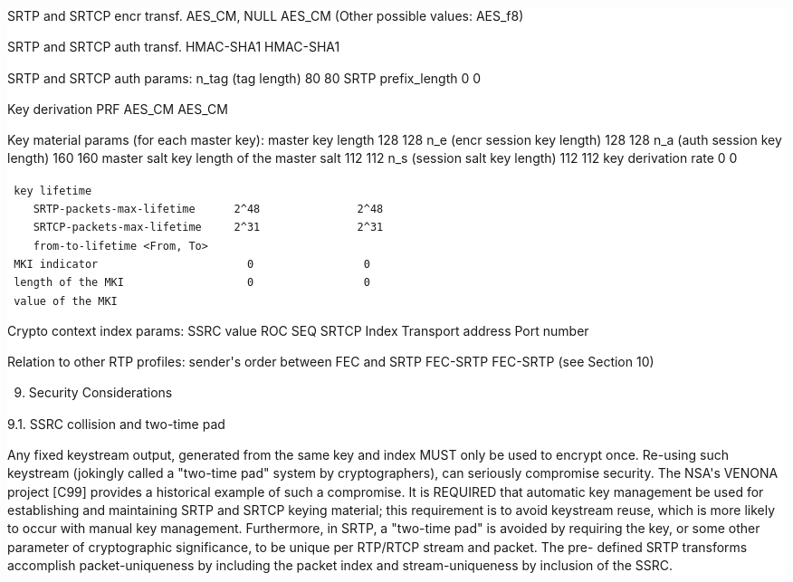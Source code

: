   SRTP and SRTCP encr transf.       AES_CM, NULL         AES_CM
   (Other possible values: AES_f8)

   SRTP and SRTCP auth transf.       HMAC-SHA1           HMAC-SHA1

   SRTP and SRTCP auth params:
     n_tag (tag length)                 80                 80
     SRTP prefix_length                  0                  0

   Key derivation PRF                 AES_CM              AES_CM

   Key material params
   (for each master key):
     master key length                 128                128
     n_e (encr session key length)     128                128
     n_a (auth session key length)     160                160
     master salt key
     length of the master salt         112                112
     n_s (session salt key length)     112                112
     key derivation rate                 0                  0

     key lifetime
        SRTP-packets-max-lifetime      2^48               2^48
        SRTCP-packets-max-lifetime     2^31               2^31
        from-to-lifetime <From, To>
     MKI indicator                       0                 0
     length of the MKI                   0                 0
     value of the MKI

   Crypto context index params:
     SSRC value
     ROC
     SEQ
     SRTCP Index
     Transport address
     Port number

   Relation to other RTP profiles:
     sender's order between FEC and SRTP FEC-SRTP      FEC-SRTP
     (see Section 10)


9. Security Considerations

9.1.  SSRC collision and two-time pad

   Any fixed keystream output, generated from the same key and index
   MUST only be used to encrypt once.  Re-using such keystream (jokingly
   called a "two-time pad" system by cryptographers), can seriously
   compromise security.  The NSA's VENONA project [C99] provides a
   historical example of such a compromise.  It is REQUIRED that
   automatic key management be used for establishing and maintaining
   SRTP and SRTCP keying material; this requirement is to avoid
   keystream reuse, which is more likely to occur with manual key
   management.  Furthermore, in SRTP, a "two-time pad" is avoided by
   requiring the key, or some other parameter of cryptographic
   significance, to be unique per RTP/RTCP stream and packet.  The pre-
   defined SRTP transforms accomplish packet-uniqueness by including the
   packet index and stream-uniqueness by inclusion of the SSRC.
